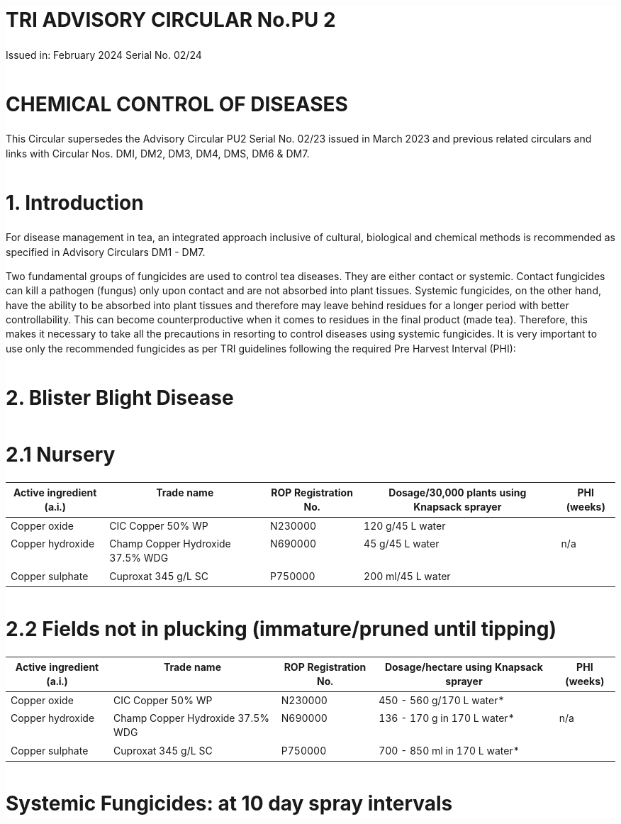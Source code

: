 # TRI ADVISORY CIRCULAR No.PU 2

Issued in: February 2024 Serial No. 02/24

# CHEMICAL CONTROL OF DISEASES

This Circular supersedes the Advisory Circular PU2 Serial No. 02/23 issued in March 2023 and previous related circulars and links with Circular Nos. DMI, DM2, DM3, DM4, DMS, DM6 & DM7.

# 1. Introduction

For disease management in tea, an integrated approach inclusive of cultural, biological and chemical methods is recommended as specified in Advisory Circulars DM1 - DM7.

Two fundamental groups of fungicides are used to control tea diseases. They are either contact or systemic. Contact fungicides can kill a pathogen (fungus) only upon contact and are not absorbed into plant tissues. Systemic fungicides, on the other hand, have the ability to be absorbed into plant tissues and therefore may leave behind residues for a longer period with better controllability. This can become counterproductive when it comes to residues in the final product (made tea). Therefore, this makes it necessary to take all the precautions in resorting to control diseases using systemic fungicides. It is very important to use only the recommended fungicides as per TRI guidelines following the required Pre Harvest Interval (PHI):

# 2. Blister Blight Disease

# 2.1 Nursery

|Active ingredient (a.i.)|Trade name|ROP Registration No.|Dosage/30,000 plants using Knapsack sprayer|PHI (weeks)|
|---|---|---|---|---|
|Copper oxide|CIC Copper 50% WP|N230000|120 g/45 L water| |
|Copper hydroxide|Champ Copper Hydroxide 37.5% WDG|N690000|45 g/45 L water|n/a|
|Copper sulphate|Cuproxat 345 g/L SC|P750000|200 ml/45 L water| |

# 2.2 Fields not in plucking (immature/pruned until tipping)

|Active ingredient (a.i.)|Trade name|ROP Registration No.|Dosage/hectare using Knapsack sprayer|PHI (weeks)|
|---|---|---|---|---|
|Copper oxide|CIC Copper 50% WP|N230000|450 - 560 g/170 L water*| |
|Copper hydroxide|Champ Copper Hydroxide 37.5% WDG|N690000|136 - 170 g in 170 L water*|n/a|
|Copper sulphate|Cuproxat 345 g/L SC|P750000|700 - 850 ml in 170 L water*| |
# Systemic Fungicides: at 10 day spray intervals
